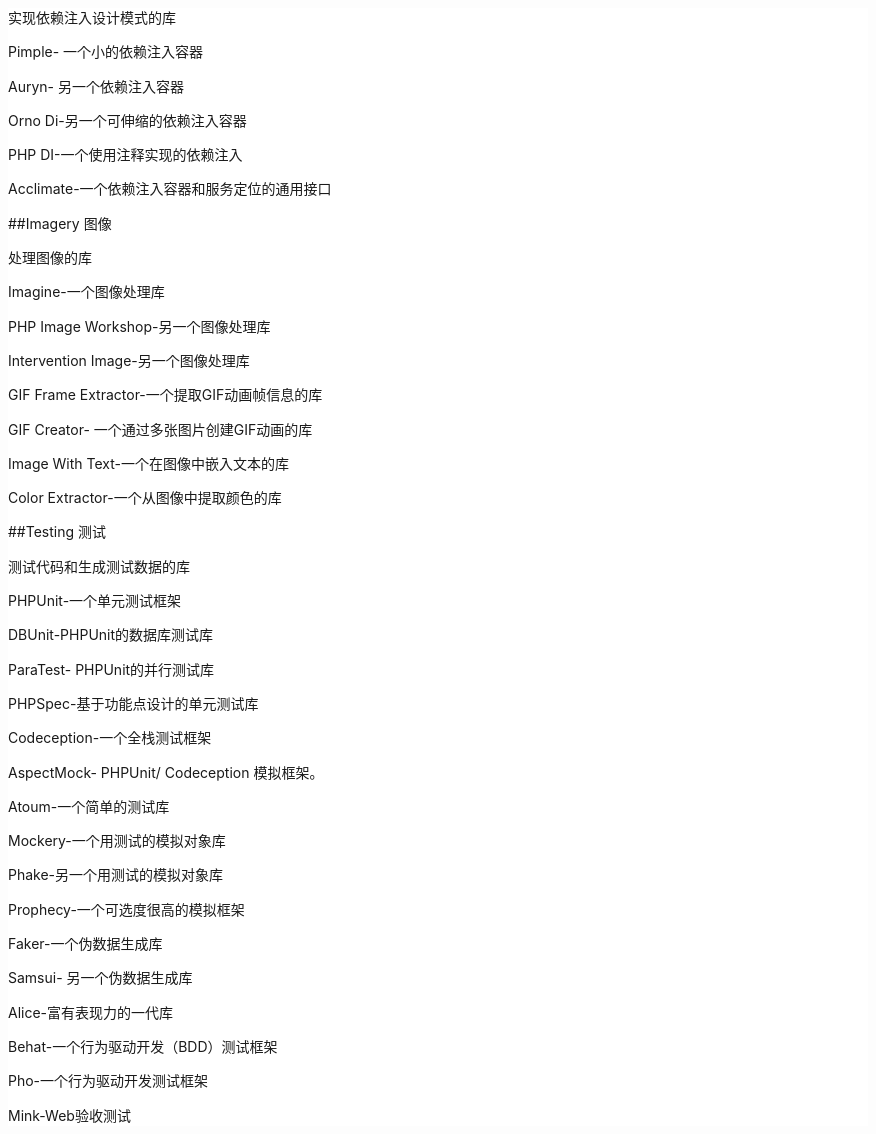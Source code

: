 实现依赖注入设计模式的库

Pimple- 一个小的依赖注入容器

Auryn- 另一个依赖注入容器

Orno Di-另一个可伸缩的依赖注入容器

PHP DI-一个使用注释实现的依赖注入

Acclimate-一个依赖注入容器和服务定位的通用接口

##Imagery 图像

处理图像的库

Imagine-一个图像处理库

PHP Image Workshop-另一个图像处理库

Intervention Image-另一个图像处理库

GIF Frame Extractor-一个提取GIF动画帧信息的库

GIF Creator- 一个通过多张图片创建GIF动画的库

Image With Text-一个在图像中嵌入文本的库

Color Extractor-一个从图像中提取颜色的库

##Testing 测试

测试代码和生成测试数据的库

PHPUnit-一个单元测试框架

DBUnit-PHPUnit的数据库测试库

ParaTest- PHPUnit的并行测试库

PHPSpec-基于功能点设计的单元测试库

Codeception-一个全栈测试框架

AspectMock- PHPUnit/ Codeception 模拟框架。

Atoum-一个简单的测试库

Mockery-一个用测试的模拟对象库

Phake-另一个用测试的模拟对象库

Prophecy-一个可选度很高的模拟框架

Faker-一个伪数据生成库

Samsui- 另一个伪数据生成库

Alice-富有表现力的一代库

Behat-一个行为驱动开发（BDD）测试框架

Pho-一个行为驱动开发测试框架

Mink-Web验收测试
